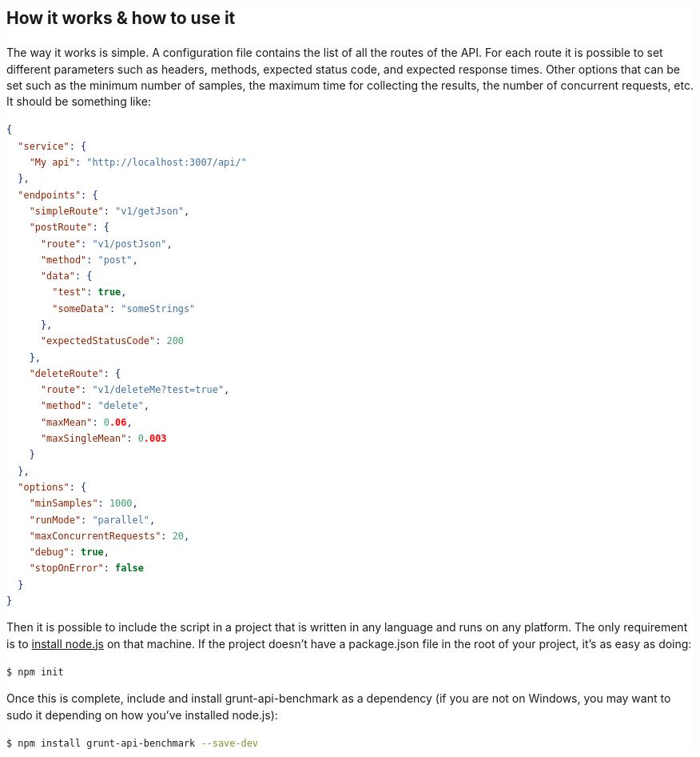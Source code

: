How it works & how to use it
----------------------------
The way it works is simple. A configuration file contains the list of all the routes of the API. For each route it is possible to set different parameters such as headers, methods, expected status code, and expected response times. Other options that can be set such as the minimum number of samples, the maximum time for collecting the results, the number of concurrent requests, etc. It should be something like:

```json
{
  "service": {
    "My api": "http://localhost:3007/api/"
  },
  "endpoints": {
    "simpleRoute": "v1/getJson",
    "postRoute": {
      "route": "v1/postJson",
      "method": "post",
      "data": {
        "test": true,
        "someData": "someStrings"
      },
      "expectedStatusCode": 200
    },
    "deleteRoute": {
      "route": "v1/deleteMe?test=true",
      "method": "delete",
      "maxMean": 0.06,
      "maxSingleMean": 0.003
    }
  },
  "options": {
    "minSamples": 1000,
    "runMode": "parallel",
    "maxConcurrentRequests": 20,
    "debug": true,
    "stopOnError": false
  }
}
```

Then it is possible to include the script in a project that is written in any language and runs on any platform. The only requirement is to [install node.js][4] on that machine. If the project doesn’t have a package.json file in the root of your project, it’s as easy as doing:

```sh
$ npm init
```

Once this is complete, include and install grunt-api-benchmark as a dependency (if you are not on Windows, you may want to sudo it depending on how you’ve installed node.js):

```sh
$ npm install grunt-api-benchmark --save-dev
```


[1]: http://www.gruntjs.com
[2]: https://github.com/matteofigus/api-benchmark
[3]: https://github.com/matteofigus/grunt-api-benchmark
[4]: http://www.nodejs.org
[5]: http://www.twitter.com/matteofigus
[6]: http://tech.opentable.co.uk/blog/2014/02/06/20-percent-time/